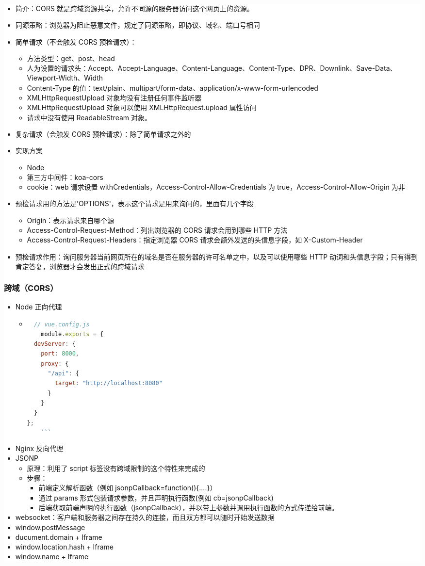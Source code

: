 - 简介：CORS 就是跨域资源共享，允许不同源的服务器访问这个网页上的资源。
- 同源策略：浏览器为阻止恶意文件，规定了同源策略，即协议、域名、端口号相同
- 简单请求（不会触发 CORS 预检请求）：
  - 方法类型：get、post、head
  - 人为设置的请求头：Accept、Accept-Language、Content-Language、Content-Type、DPR、Downlink、Save-Data、Viewport-Width、Width
  - Content-Type 的值：text/plain、multipart/form-data、application/x-www-form-urlencoded
  - XMLHttpRequestUpload 对象均没有注册任何事件监听器
  - XMLHttpRequestUpload 对象可以使用 XMLHttpRequest.upload 属性访问
  - 请求中没有使用 ReadableStream 对象。
- 复杂请求（会触发 CORS 预检请求）：除了简单请求之外的
- 实现方案

  - Node
  - 第三方中间件：koa-cors
  - cookie：web 请求设置 withCredentials，Access-Control-Allow-Credentials 为 true，Access-Control-Allow-Origin 为非

- 预检请求用的方法是'OPTIONS'，表示这个请求是用来询问的，里面有几个字段
  - Origin：表示请求来自哪个源
  - Access-Control-Request-Method：列出浏览器的 CORS 请求会用到哪些 HTTP 方法
  - Access-Control-Request-Headers：指定浏览器 CORS 请求会额外发送的头信息字段，如 X-Custom-Header
- 预检请求作用：询问服务器当前网页所在的域名是否在服务器的许可名单之中，以及可以使用哪些 HTTP 动词和头信息字段；只有得到肯定答复，浏览器才会发出正式的跨域请求

### 跨域（CORS）

- Node 正向代理
  - ````js
      // vue.config.js
        module.exports = {
      devServer: {
        port: 8000,
        proxy: {
          "/api": {
            target: "http://localhost:8080"
          }
        }
      }
    };
        ```
    ````
- Nginx 反向代理
- JSONP
  - 原理：利用了 script 标签没有跨域限制的这个特性来完成的
  - 步骤：
    - 前端定义解析函数（例如 jsonpCallback=function(){....}）
    - 通过 params 形式包装请求参数，并且声明执行函数(例如 cb=jsonpCallback)
    - 后端获取前端声明的执行函数（jsonpCallback），并以带上参数并调用执行函数的方式传递给前端。
- websocket：客户端和服务器之间存在持久的连接，而且双方都可以随时开始发送数据
- window.postMessage
- ducument.domain + Iframe
- window.location.hash + Iframe
- window.name + Iframe
